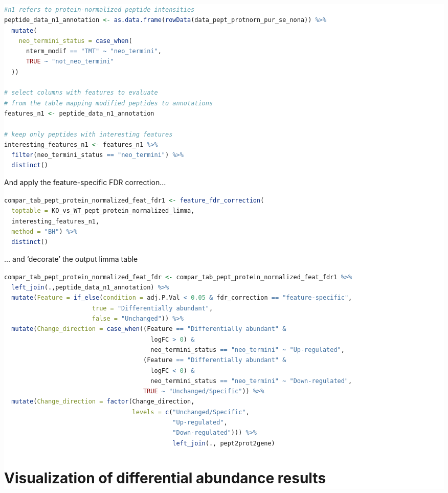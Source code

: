 ``` r
#n1 refers to protein-normalized peptide intensities
peptide_data_n1_annotation <- as.data.frame(rowData(data_pept_protnorn_pur_se_nona)) %>%
  mutate(
    neo_termini_status = case_when(
      nterm_modif == "TMT" ~ "neo_termini",
      TRUE ~ "not_neo_termini"
  ))

# select columns with features to evaluate
# from the table mapping modified peptides to annotations 
features_n1 <- peptide_data_n1_annotation 

# keep only peptides with interesting features 
interesting_features_n1 <- features_n1 %>%
  filter(neo_termini_status == "neo_termini") %>% 
  distinct()
```

And apply the feature-specific FDR correction…

``` r
compar_tab_pept_protein_normalized_feat_fdr1 <- feature_fdr_correction(
  toptable = KO_vs_WT_pept_protein_normalized_limma,
  interesting_features_n1,
  method = "BH") %>%
  distinct()
```

… and ‘decorate’ the output limma table

``` r
compar_tab_pept_protein_normalized_feat_fdr <- compar_tab_pept_protein_normalized_feat_fdr1 %>%
  left_join(.,peptide_data_n1_annotation) %>%
  mutate(Feature = if_else(condition = adj.P.Val < 0.05 & fdr_correction == "feature-specific",
                        true = "Differentially abundant",
                        false = "Unchanged")) %>% 
  mutate(Change_direction = case_when((Feature == "Differentially abundant" &
                                        logFC > 0) &
                                        neo_termini_status == "neo_termini" ~ "Up-regulated",
                                      (Feature == "Differentially abundant" &
                                        logFC < 0) &
                                        neo_termini_status == "neo_termini" ~ "Down-regulated",
                                      TRUE ~ "Unchanged/Specific")) %>%
  mutate(Change_direction = factor(Change_direction,
                                   levels = c("Unchanged/Specific",
                                              "Up-regulated",
                                              "Down-regulated"))) %>%
                                              left_join(., pept2prot2gene)
```

# Visualization of differential abundance results
